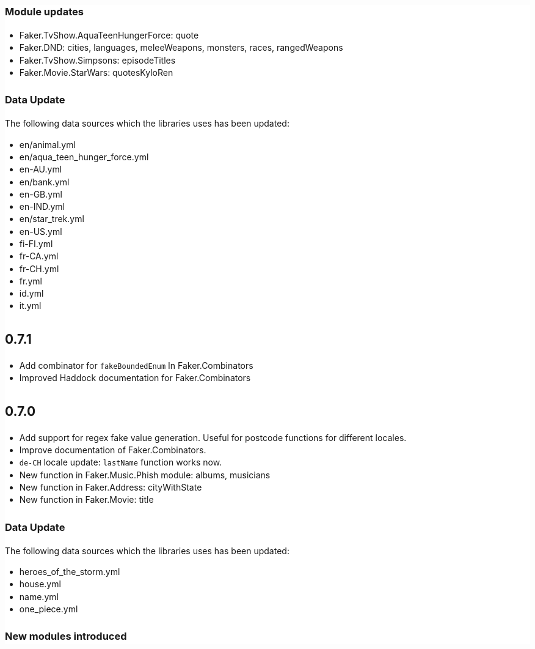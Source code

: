 ### Module updates

* Faker.TvShow.AquaTeenHungerForce: quote
* Faker.DND: cities, languages, meleeWeapons, monsters, races, rangedWeapons
* Faker.TvShow.Simpsons: episodeTitles
* Faker.Movie.StarWars: quotesKyloRen

### Data Update

The following data sources which the libraries uses has been updated:

* en/animal.yml
* en/aqua_teen_hunger_force.yml
* en-AU.yml
* en/bank.yml
* en-GB.yml
* en-IND.yml
* en/star_trek.yml
* en-US.yml
* fi-FI.yml
* fr-CA.yml
* fr-CH.yml
* fr.yml
* id.yml
* it.yml

## 0.7.1

* Add combinator for `fakeBoundedEnum` In Faker.Combinators
* Improved Haddock documentation for Faker.Combinators

## 0.7.0

* Add support for regex fake value generation. Useful for postcode
  functions for different locales.
* Improve documentation of Faker.Combinators.
* `de-CH` locale update: `lastName` function works now.
* New function in Faker.Music.Phish module: albums, musicians
* New function in Faker.Address: cityWithState
* New function in Faker.Movie: title

### Data Update

The following data sources which the libraries uses has been updated:

* heroes_of_the_storm.yml
* house.yml
* name.yml
* one_piece.yml

### New modules introduced
